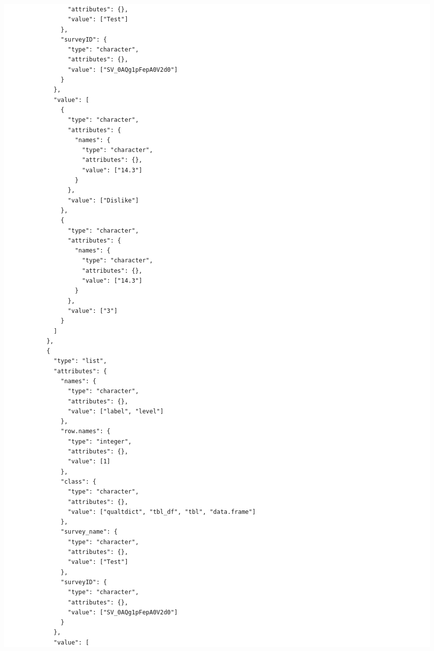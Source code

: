                       "attributes": {},
                      "value": ["Test"]
                    },
                    "surveyID": {
                      "type": "character",
                      "attributes": {},
                      "value": ["SV_0AQg1pFepA0V2d0"]
                    }
                  },
                  "value": [
                    {
                      "type": "character",
                      "attributes": {
                        "names": {
                          "type": "character",
                          "attributes": {},
                          "value": ["14.3"]
                        }
                      },
                      "value": ["Dislike"]
                    },
                    {
                      "type": "character",
                      "attributes": {
                        "names": {
                          "type": "character",
                          "attributes": {},
                          "value": ["14.3"]
                        }
                      },
                      "value": ["3"]
                    }
                  ]
                },
                {
                  "type": "list",
                  "attributes": {
                    "names": {
                      "type": "character",
                      "attributes": {},
                      "value": ["label", "level"]
                    },
                    "row.names": {
                      "type": "integer",
                      "attributes": {},
                      "value": [1]
                    },
                    "class": {
                      "type": "character",
                      "attributes": {},
                      "value": ["qualtdict", "tbl_df", "tbl", "data.frame"]
                    },
                    "survey_name": {
                      "type": "character",
                      "attributes": {},
                      "value": ["Test"]
                    },
                    "surveyID": {
                      "type": "character",
                      "attributes": {},
                      "value": ["SV_0AQg1pFepA0V2d0"]
                    }
                  },
                  "value": [